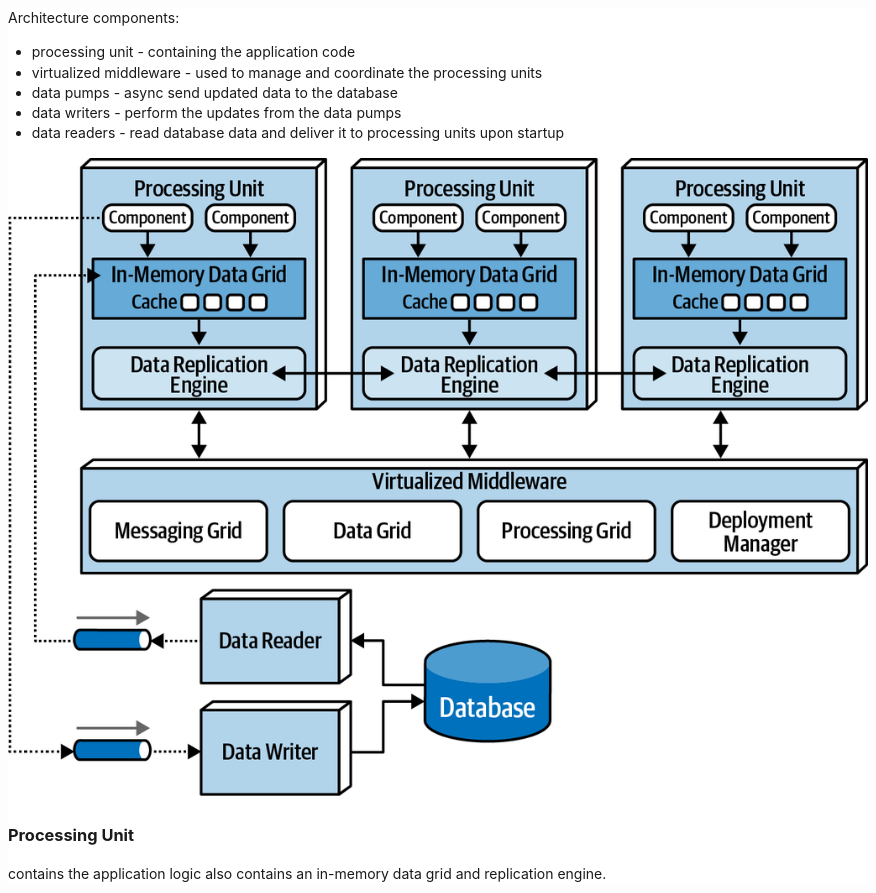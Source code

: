 Architecture components:
* processing unit - containing the application code
* virtualized middleware - used to manage and coordinate the processing units
* data pumps - async send updated data to the database
* data writers - perform the updates from the data pumps
* data readers - read database data and deliver it to processing units upon startup

![Space-based architecture basic topology](../misc/fundamentals_of_software_architecture/c15/fig15_2.png)

### Processing Unit
contains the application logic also contains an in-memory data grid and replication engine.
